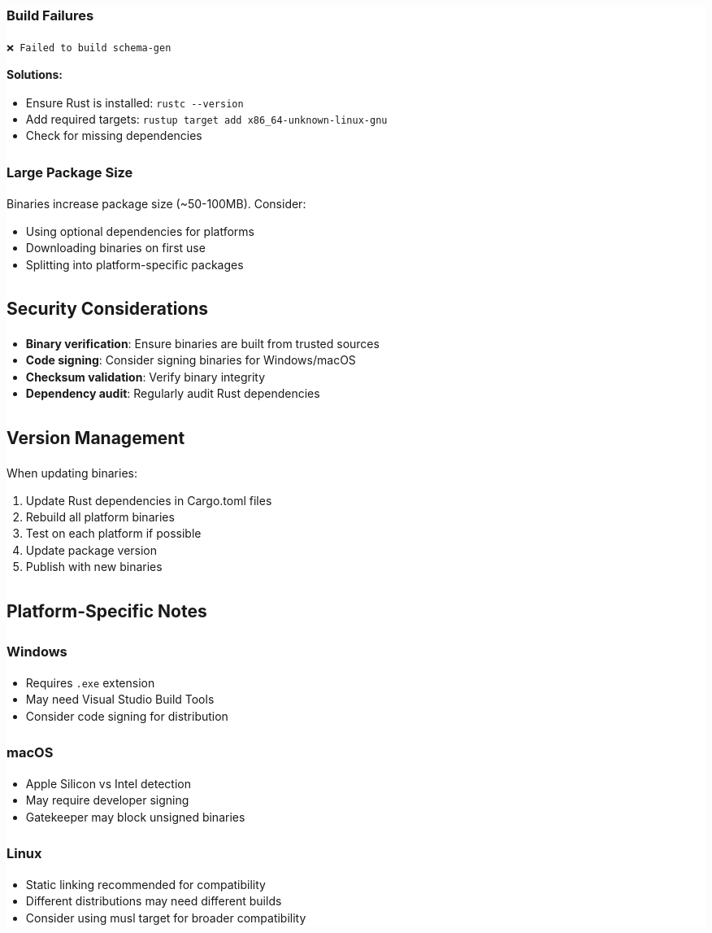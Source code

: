 ### Build Failures
```
❌ Failed to build schema-gen
```
**Solutions:**
- Ensure Rust is installed: `rustc --version`
- Add required targets: `rustup target add x86_64-unknown-linux-gnu`
- Check for missing dependencies

### Large Package Size
Binaries increase package size (~50-100MB). Consider:
- Using optional dependencies for platforms
- Downloading binaries on first use
- Splitting into platform-specific packages

## Security Considerations

- **Binary verification**: Ensure binaries are built from trusted sources
- **Code signing**: Consider signing binaries for Windows/macOS
- **Checksum validation**: Verify binary integrity
- **Dependency audit**: Regularly audit Rust dependencies

## Version Management

When updating binaries:
1. Update Rust dependencies in Cargo.toml files
2. Rebuild all platform binaries
3. Test on each platform if possible
4. Update package version
5. Publish with new binaries

## Platform-Specific Notes

### Windows
- Requires `.exe` extension
- May need Visual Studio Build Tools
- Consider code signing for distribution

### macOS
- Apple Silicon vs Intel detection
- May require developer signing
- Gatekeeper may block unsigned binaries

### Linux
- Static linking recommended for compatibility
- Different distributions may need different builds
- Consider using musl target for broader compatibility